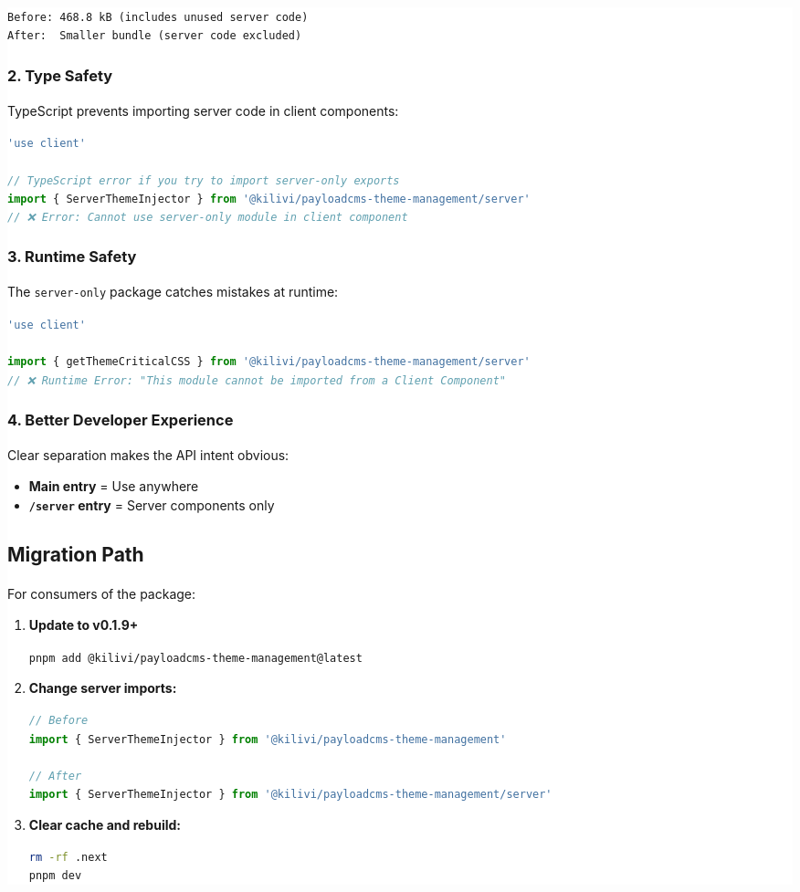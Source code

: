 ```
Before: 468.8 kB (includes unused server code)
After:  Smaller bundle (server code excluded)
```

### 2. **Type Safety**

TypeScript prevents importing server code in client components:

```typescript
'use client'

// TypeScript error if you try to import server-only exports
import { ServerThemeInjector } from '@kilivi/payloadcms-theme-management/server'
// ❌ Error: Cannot use server-only module in client component
```

### 3. **Runtime Safety**

The `server-only` package catches mistakes at runtime:

```typescript
'use client'

import { getThemeCriticalCSS } from '@kilivi/payloadcms-theme-management/server'
// ❌ Runtime Error: "This module cannot be imported from a Client Component"
```

### 4. **Better Developer Experience**

Clear separation makes the API intent obvious:

- **Main entry** = Use anywhere
- **`/server` entry** = Server components only

## Migration Path

For consumers of the package:

1. **Update to v0.1.9+**
   ```bash
   pnpm add @kilivi/payloadcms-theme-management@latest
   ```

2. **Change server imports:**
   ```typescript
   // Before
   import { ServerThemeInjector } from '@kilivi/payloadcms-theme-management'
   
   // After
   import { ServerThemeInjector } from '@kilivi/payloadcms-theme-management/server'
   ```

3. **Clear cache and rebuild:**
   ```bash
   rm -rf .next
   pnpm dev
   ```

